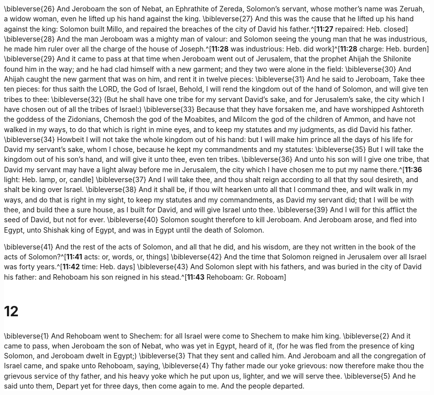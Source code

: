 \bibleverse{26} And Jeroboam the son of Nebat, an Ephrathite of Zereda, Solomon’s servant, whose mother’s name was Zeruah, a widow woman, even he lifted up his hand against the king. \bibleverse{27} And this was the cause that he lifted up his hand against the king: Solomon built Millo, and repaired the breaches of the city of David his father.^[**11:27** repaired: Heb. closed] \bibleverse{28} And the man Jeroboam was a mighty man of valour: and Solomon seeing the young man that he was industrious, he made him ruler over all the charge of the house of Joseph.^[**11:28** was industrious: Heb. did work]^[**11:28** charge: Heb. burden] \bibleverse{29} And it came to pass at that time when Jeroboam went out of Jerusalem, that the prophet Ahijah the Shilonite found him in the way; and he had clad himself with a new garment; and they two were alone in the field: \bibleverse{30} And Ahijah caught the new garment that was on him, and rent it in twelve pieces: \bibleverse{31} And he said to Jeroboam, Take thee ten pieces: for thus saith the LORD, the God of Israel, Behold, I will rend the kingdom out of the hand of Solomon, and will give ten tribes to thee: \bibleverse{32} (But he shall have one tribe for my servant David’s sake, and for Jerusalem’s sake, the city which I have chosen out of all the tribes of Israel:) \bibleverse{33} Because that they have forsaken me, and have worshipped Ashtoreth the goddess of the Zidonians, Chemosh the god of the Moabites, and Milcom the god of the children of Ammon, and have not walked in my ways, to do that which is right in mine eyes, and to keep my statutes and my judgments, as did David his father. \bibleverse{34} Howbeit I will not take the whole kingdom out of his hand: but I will make him prince all the days of his life for David my servant’s sake, whom I chose, because he kept my commandments and my statutes: \bibleverse{35} But I will take the kingdom out of his son’s hand, and will give it unto thee, even ten tribes. \bibleverse{36} And unto his son will I give one tribe, that David my servant may have a light alway before me in Jerusalem, the city which I have chosen me to put my name there.^[**11:36** light: Heb. lamp, or, candle] \bibleverse{37} And I will take thee, and thou shalt reign according to all that thy soul desireth, and shalt be king over Israel. \bibleverse{38} And it shall be, if thou wilt hearken unto all that I command thee, and wilt walk in my ways, and do that is right in my sight, to keep my statutes and my commandments, as David my servant did; that I will be with thee, and build thee a sure house, as I built for David, and will give Israel unto thee. \bibleverse{39} And I will for this afflict the seed of David, but not for ever. \bibleverse{40} Solomon sought therefore to kill Jeroboam. And Jeroboam arose, and fled into Egypt, unto Shishak king of Egypt, and was in Egypt until the death of Solomon. 





\bibleverse{41} And the rest of the acts of Solomon, and all that he did, and his wisdom, are they not written in the book of the acts of Solomon?^[**11:41** acts: or, words, or, things] \bibleverse{42} And the time that Solomon reigned in Jerusalem over all Israel was forty years.^[**11:42** time: Heb. days] \bibleverse{43} And Solomon slept with his fathers, and was buried in the city of David his father: and Rehoboam his son reigned in his stead.^[**11:43** Rehoboam: Gr. Roboam]


 

# 12 
\bibleverse{1} And Rehoboam went to Shechem: for all Israel were come to Shechem to make him king. \bibleverse{2} And it came to pass, when Jeroboam the son of Nebat, who was yet in Egypt, heard of it, (for he was fled from the presence of king Solomon, and Jeroboam dwelt in Egypt;) \bibleverse{3} That they sent and called him. And Jeroboam and all the congregation of Israel came, and spake unto Rehoboam, saying, \bibleverse{4} Thy father made our yoke grievous: now therefore make thou the grievous service of thy father, and his heavy yoke which he put upon us, lighter, and we will serve thee. \bibleverse{5} And he said unto them, Depart yet for three days, then come again to me. And the people departed. 
